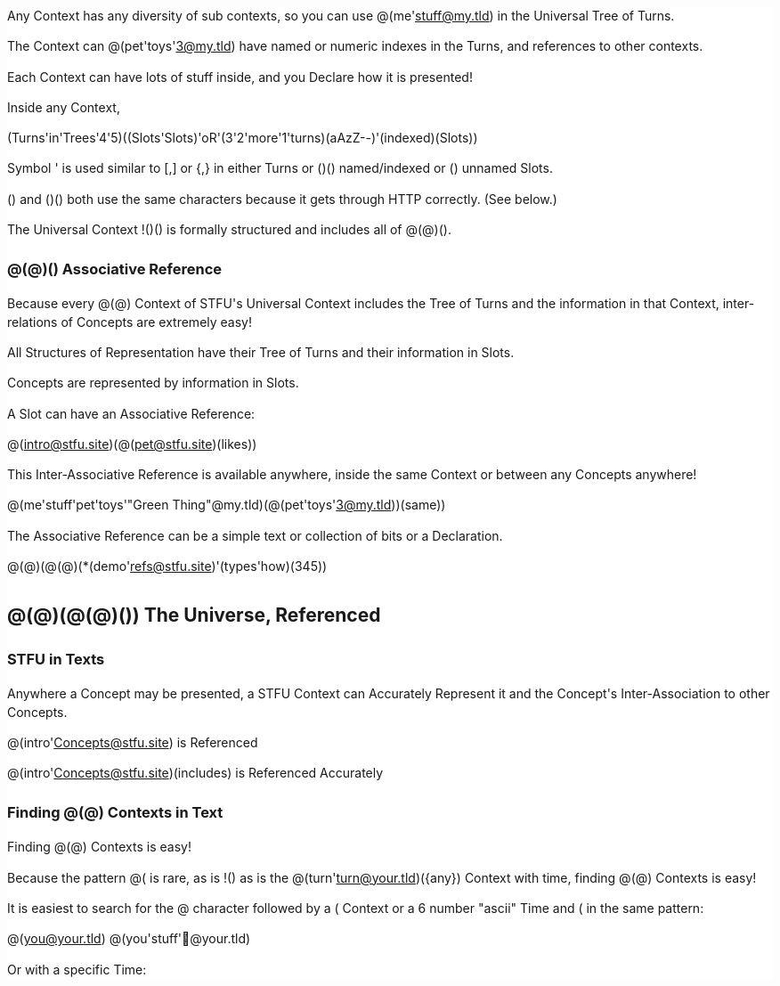 Any Context has any diversity of sub contexts, so you can use @(me'stuff@my.tld) in the Universal Tree of Turns.

The Context can 
@(pet'toys'3@my.tld) have named or numeric indexes in the Turns, and references to other contexts.

Each Context can have lots of stuff inside, and you Declare how it is presented!

Inside any Context,

(Turns'in'Trees'4'5)((Slots'Slots)'oR'(3'2'more'1'turns)(aAzZ-_-_)'(indexed)(Slots))

Symbol ' is used similar to [,] or {,} in either Turns or ()() named/indexed or () unnamed Slots.

() and ()() both use the same characters because it gets through HTTP correctly. (See below.)

The Universal Context !()() is formally structured and includes all of @(@)().

<h3>@(@)() Associative Reference</h3>

Because every @(@) Context of STFU's Universal Context includes the Tree of Turns and the information in that Context, inter-relations of Concepts are extremely easy!

All Structures of Representation have their Tree of Turns and their information in Slots.

Concepts are represented by information in Slots.

A Slot can have an Associative Reference:

@(intro@stfu.site)(@(pet@stfu.site)(likes))

This Inter-Associative Reference is available anywhere, inside the same Context or between any Concepts anywhere!

@(me'stuff'pet'toys'"Green Thing"@my.tld)(@(pet'toys'3@my.tld))(same))

The Associative Reference can be a simple text or collection of bits or a Declaration.

@(@)(@(@)(*(demo'refs@stfu.site)'(types'how)(345))


<h2>@(@)(@(@)()) The Universe, Referenced</h2>
<h3>STFU in Texts</h3>
Anywhere a Concept may be presented, a STFU Context can Accurately Represent it and the Concept's Inter-Association to other Concepts.

@(intro'Concepts@stfu.site) is Referenced

@(intro'Concepts@stfu.site)(includes) is Referenced Accurately

<h3>Finding @(@) Contexts in Text</h3>
Finding @(@) Contexts is easy!

Because the pattern @( is rare, as is !() as is the @<script>TSixNow();</script>(turn'turn@your.tld)({any}) Context with time, finding @(@) Contexts is easy!

It is easiest to search for the @ character followed by a ( Context or a 6 number "ascii" Time and ( in the same pattern:

@(you@your.tld)
@(you'stuff'🧠@your.tld)

Or with a specific Time:

